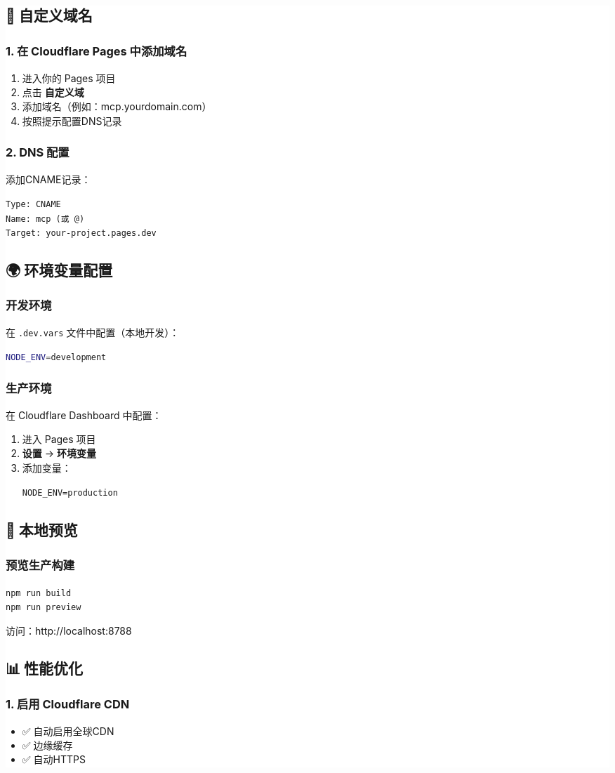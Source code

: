 ## 🔧 自定义域名

### 1. 在 Cloudflare Pages 中添加域名

1. 进入你的 Pages 项目
2. 点击 **自定义域**
3. 添加域名（例如：mcp.yourdomain.com）
4. 按照提示配置DNS记录

### 2. DNS 配置

添加CNAME记录：
```
Type: CNAME
Name: mcp (或 @)
Target: your-project.pages.dev
```

## 🌍 环境变量配置

### 开发环境
在 `.dev.vars` 文件中配置（本地开发）：
```bash
NODE_ENV=development
```

### 生产环境
在 Cloudflare Dashboard 中配置：

1. 进入 Pages 项目
2. **设置** → **环境变量**
3. 添加变量：
   ```
   NODE_ENV=production
   ```

## 🧪 本地预览

### 预览生产构建
```bash
npm run build
npm run preview
```

访问：http://localhost:8788

## 📊 性能优化

### 1. 启用 Cloudflare CDN
- ✅ 自动启用全球CDN
- ✅ 边缘缓存
- ✅ 自动HTTPS
